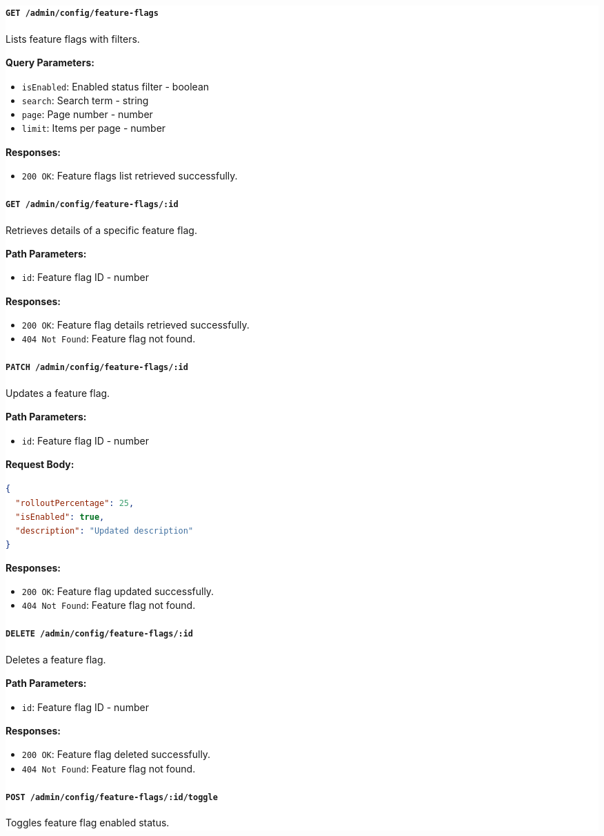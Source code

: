 #### `GET /admin/config/feature-flags`

Lists feature flags with filters.

**Query Parameters:**
- `isEnabled`: Enabled status filter - boolean
- `search`: Search term - string
- `page`: Page number - number
- `limit`: Items per page - number

**Responses:**
- `200 OK`: Feature flags list retrieved successfully.

#### `GET /admin/config/feature-flags/:id`

Retrieves details of a specific feature flag.

**Path Parameters:**
- `id`: Feature flag ID - number

**Responses:**
- `200 OK`: Feature flag details retrieved successfully.
- `404 Not Found`: Feature flag not found.

#### `PATCH /admin/config/feature-flags/:id`

Updates a feature flag.

**Path Parameters:**
- `id`: Feature flag ID - number

**Request Body:**
```json
{
  "rolloutPercentage": 25,
  "isEnabled": true,
  "description": "Updated description"
}
```

**Responses:**
- `200 OK`: Feature flag updated successfully.
- `404 Not Found`: Feature flag not found.

#### `DELETE /admin/config/feature-flags/:id`

Deletes a feature flag.

**Path Parameters:**
- `id`: Feature flag ID - number

**Responses:**
- `200 OK`: Feature flag deleted successfully.
- `404 Not Found`: Feature flag not found.

#### `POST /admin/config/feature-flags/:id/toggle`

Toggles feature flag enabled status.
